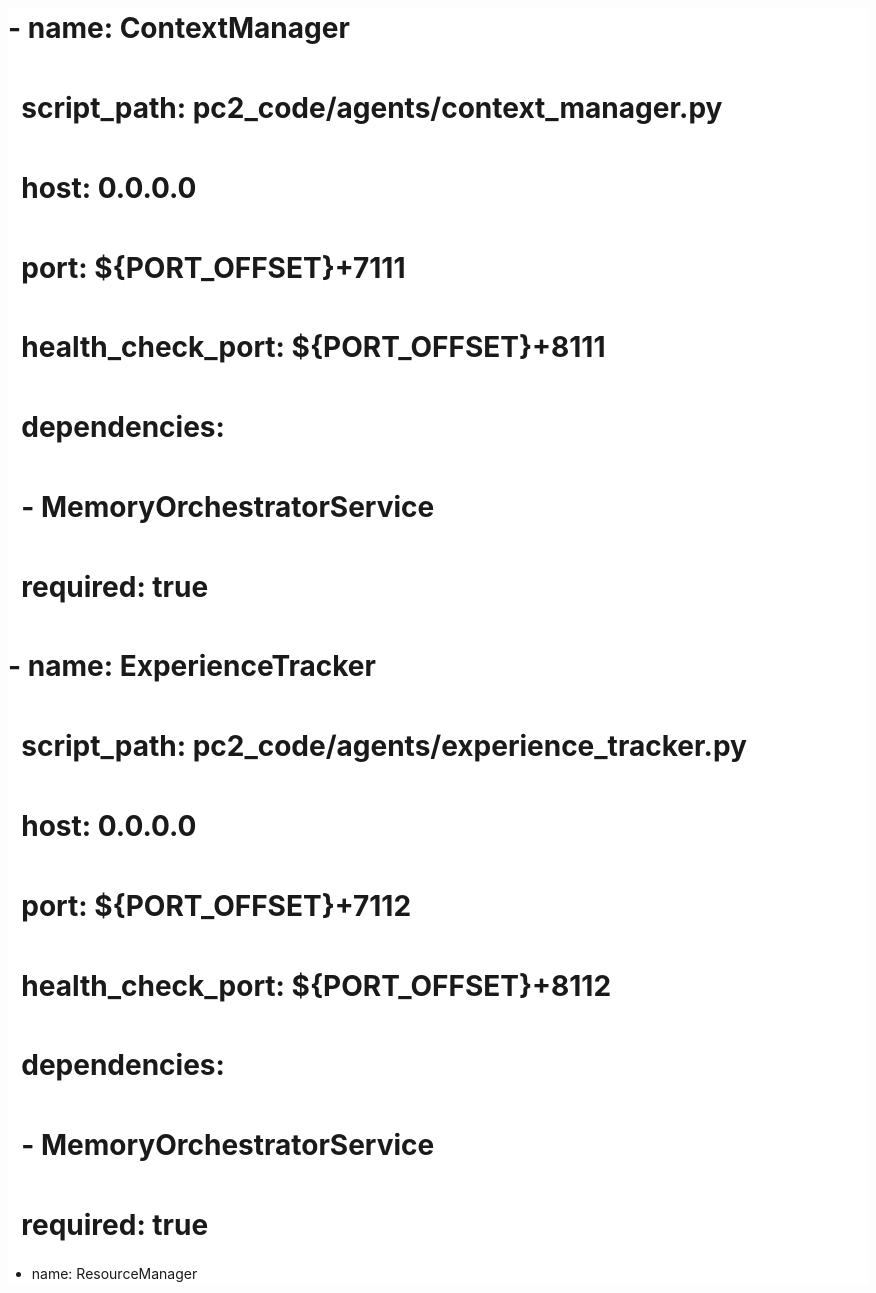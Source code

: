 # - name: ContextManager

#   script_path: pc2_code/agents/context_manager.py

#   host: 0.0.0.0

#   port: ${PORT_OFFSET}+7111

#   health_check_port: ${PORT_OFFSET}+8111

#   dependencies:

#   - MemoryOrchestratorService

#   required: true

# - name: ExperienceTracker

#   script_path: pc2_code/agents/experience_tracker.py

#   host: 0.0.0.0

#   port: ${PORT_OFFSET}+7112

#   health_check_port: ${PORT_OFFSET}+8112

#   dependencies:

#   - MemoryOrchestratorService

#   required: true

- name: ResourceManager

